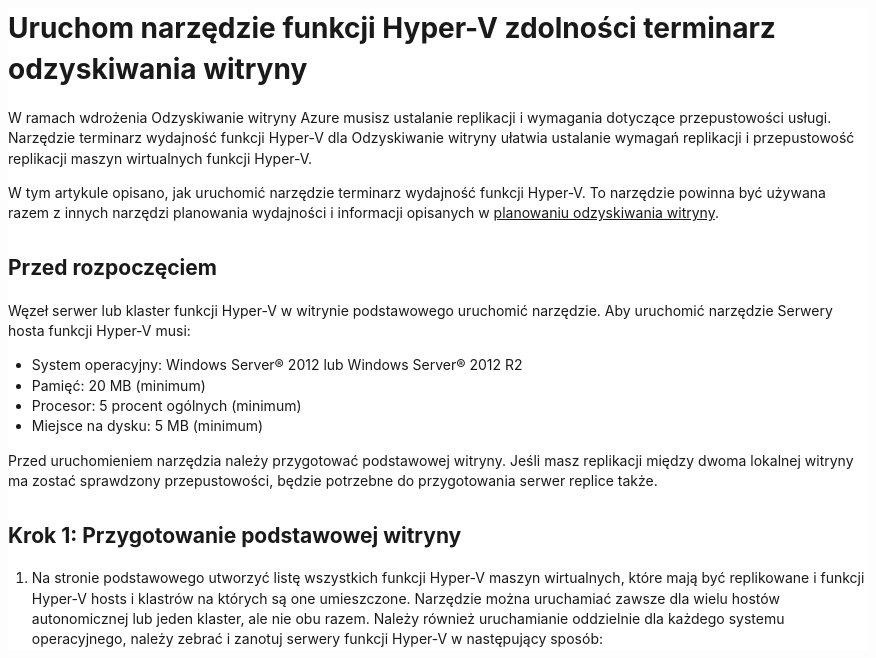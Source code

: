 <properties
    pageTitle="Uruchom narzędzie funkcji Hyper-V zdolności terminarz odzyskiwania witryny | Microsoft Azure"
    description="Ten artykuł zawiera instrukcje dotyczące korzystania z funkcji Hyper-V zdolności terminarz narzędzia odzyskiwania witryny Azure"
    services="site-recovery"
    documentationCenter="na"
    authors="rayne-wiselman"
    manager="jwhit"
    editor="" />
<tags
    ms.service="site-recovery"
    ms.devlang="na"
    ms.topic="article"
    ms.tgt_pltfrm="na"
    ms.workload="storage-backup-recovery"
    ms.date="07/12/2016"
    ms.author="raynew" />

# <a name="run-the-hyper-v-capacity-planner-tool-for-site-recovery"></a>Uruchom narzędzie funkcji Hyper-V zdolności terminarz odzyskiwania witryny

W ramach wdrożenia Odzyskiwanie witryny Azure musisz ustalanie replikacji i wymagania dotyczące przepustowości usługi. Narzędzie terminarz wydajność funkcji Hyper-V dla Odzyskiwanie witryny ułatwia ustalanie wymagań replikacji i przepustowość replikacji maszyn wirtualnych funkcji Hyper-V.


W tym artykule opisano, jak uruchomić narzędzie terminarz wydajność funkcji Hyper-V. To narzędzie powinna być używana razem z innych narzędzi planowania wydajności i informacji opisanych w [planowaniu odzyskiwania witryny](site-recovery-capacity-planner.md).


## <a name="before-you-start"></a>Przed rozpoczęciem

Węzeł serwer lub klaster funkcji Hyper-V w witrynie podstawowego uruchomić narzędzie. Aby uruchomić narzędzie Serwery hosta funkcji Hyper-V musi:

- System operacyjny: Windows Server® 2012 lub Windows Server® 2012 R2
- Pamięć: 20 MB (minimum)
- Procesor: 5 procent ogólnych (minimum)
- Miejsce na dysku: 5 MB (minimum)

Przed uruchomieniem narzędzia należy przygotować podstawowej witryny. Jeśli masz replikacji między dwoma lokalnej witryny ma zostać sprawdzony przepustowości, będzie potrzebne do przygotowania serwer replice także.


## <a name="step-1-prepare-the-primary-site"></a>Krok 1: Przygotowanie podstawowej witryny
1. Na stronie podstawowego utworzyć listę wszystkich funkcji Hyper-V maszyn wirtualnych, które mają być replikowane i funkcji Hyper-V hosts i klastrów na których są one umieszczone. Narzędzie można uruchamiać zawsze dla wielu hostów autonomicznej lub jeden klaster, ale nie obu razem. Należy również uruchamianie oddzielnie dla każdego systemu operacyjnego, należy zebrać i zanotuj serwery funkcji Hyper-V w następujący sposób:
